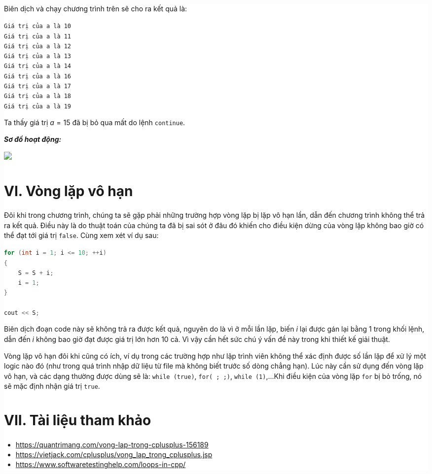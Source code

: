 Biên dịch và chạy chương trình trên sẽ cho ra kết quả là:

```
Giá trị của a là 10
Giá trị của a là 11
Giá trị của a là 12
Giá trị của a là 13
Giá trị của a là 14
Giá trị của a là 16
Giá trị của a là 17
Giá trị của a là 18
Giá trị của a là 19
```

Ta thấy giá trị $a = 15$ đã bị bỏ qua mất do lệnh `continue`.

***Sơ đồ hoạt động:***



<img src="https://i.imgur.com/bLmEuMM.png">


# VI. Vòng lặp vô hạn

Đôi khi trong chương trình, chúng ta sẽ gặp phải những trường hợp vòng lặp bị lặp vô hạn lần, dẫn đến chương trình không thể trả ra kết quả. Điều này là do thuật toán của chúng ta đã bị sai sót ở đâu đó khiến cho điều kiện dừng của vòng lặp không bao giờ có thể đạt tới giá trị `false`. Cùng xem xét ví dụ sau:

```cpp
for (int i = 1; i <= 10; ++i)
{
    S = S + i;
    i = 1;
}
    
cout << S;
```

Biên dịch đoạn code này sẽ không trả ra được kết quả, nguyên do là vì ở mỗi lần lặp, biến $i$ lại được gán lại bằng $1$ trong khối lệnh, dẫn đến $i$ không bao giờ đạt được giá trị lớn hơn $10$ cả. Vì vậy cần hết sức chú ý vấn đề này trong khi thiết kế giải thuật.

Vòng lặp vô hạn đôi khi cũng có ích, ví dụ trong các trường hợp như lập trình viên không thể xác định được số lần lặp để xử lý một logic nào đó (như trong quá trình nhập dữ liệu từ file mà không biết trước số dòng chẳng hạn). Lúc này cần sử dụng đến vòng lặp vô hạn, và các dạng thường được dùng sẽ là: `while (true)`, `for( ; ;)`, `while (1)`,...Khi điều kiện của vòng lặp `for` bị bỏ trống, nó sẽ mặc định nhận giá trị `true`.

# VII. Tài liệu tham khảo

- https://quantrimang.com/vong-lap-trong-cplusplus-156189
- https://vietjack.com/cplusplus/vong_lap_trong_cplusplus.jsp
- https://www.softwaretestinghelp.com/loops-in-cpp/